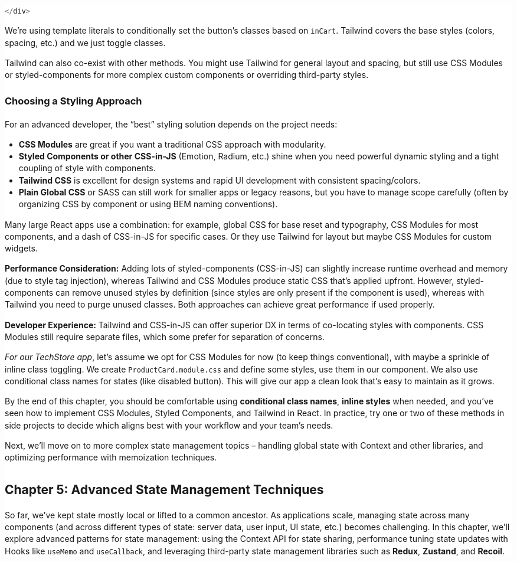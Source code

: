 ```jsx
</div>
```

We’re using template literals to conditionally set the button’s classes based on `inCart`. Tailwind covers the base styles (colors, spacing, etc.) and we just toggle classes.

Tailwind can also co-exist with other methods. You might use Tailwind for general layout and spacing, but still use CSS Modules or styled-components for more complex custom components or overriding third-party styles.

### Choosing a Styling Approach

For an advanced developer, the “best” styling solution depends on the project needs:

- **CSS Modules** are great if you want a traditional CSS approach with modularity.
- **Styled Components or other CSS-in-JS** (Emotion, Radium, etc.) shine when you need powerful dynamic styling and a tight coupling of style with components.
- **Tailwind CSS** is excellent for design systems and rapid UI development with consistent spacing/colors.
- **Plain Global CSS** or SASS can still work for smaller apps or legacy reasons, but you have to manage scope carefully (often by organizing CSS by component or using BEM naming conventions).

Many large React apps use a combination: for example, global CSS for base reset and typography, CSS Modules for most components, and a dash of CSS-in-JS for specific cases. Or they use Tailwind for layout but maybe CSS Modules for custom widgets.

**Performance Consideration:** Adding lots of styled-components (CSS-in-JS) can slightly increase runtime overhead and memory (due to style tag injection), whereas Tailwind and CSS Modules produce static CSS that’s applied upfront. However, styled-components can remove unused styles by definition (since styles are only present if the component is used), whereas with Tailwind you need to purge unused classes. Both approaches can achieve great performance if used properly.

**Developer Experience:** Tailwind and CSS-in-JS can offer superior DX in terms of co-locating styles with components. CSS Modules still require separate files, which some prefer for separation of concerns.

_For our TechStore app_, let’s assume we opt for CSS Modules for now (to keep things conventional), with maybe a sprinkle of inline class toggling. We create `ProductCard.module.css` and define some styles, use them in our component. We also use conditional class names for states (like disabled button). This will give our app a clean look that’s easy to maintain as it grows.

By the end of this chapter, you should be comfortable using **conditional class names**, **inline styles** when needed, and you’ve seen how to implement CSS Modules, Styled Components, and Tailwind in React. In practice, try one or two of these methods in side projects to decide which aligns best with your workflow and your team’s needs.

Next, we’ll move on to more complex state management topics – handling global state with Context and other libraries, and optimizing performance with memoization techniques.

## Chapter 5: Advanced State Management Techniques

So far, we’ve kept state mostly local or lifted to a common ancestor. As applications scale, managing state across many components (and across different types of state: server data, user input, UI state, etc.) becomes challenging. In this chapter, we’ll explore advanced patterns for state management: using the Context API for state sharing, performance tuning state updates with Hooks like `useMemo` and `useCallback`, and leveraging third-party state management libraries such as **Redux**, **Zustand**, and **Recoil**.
